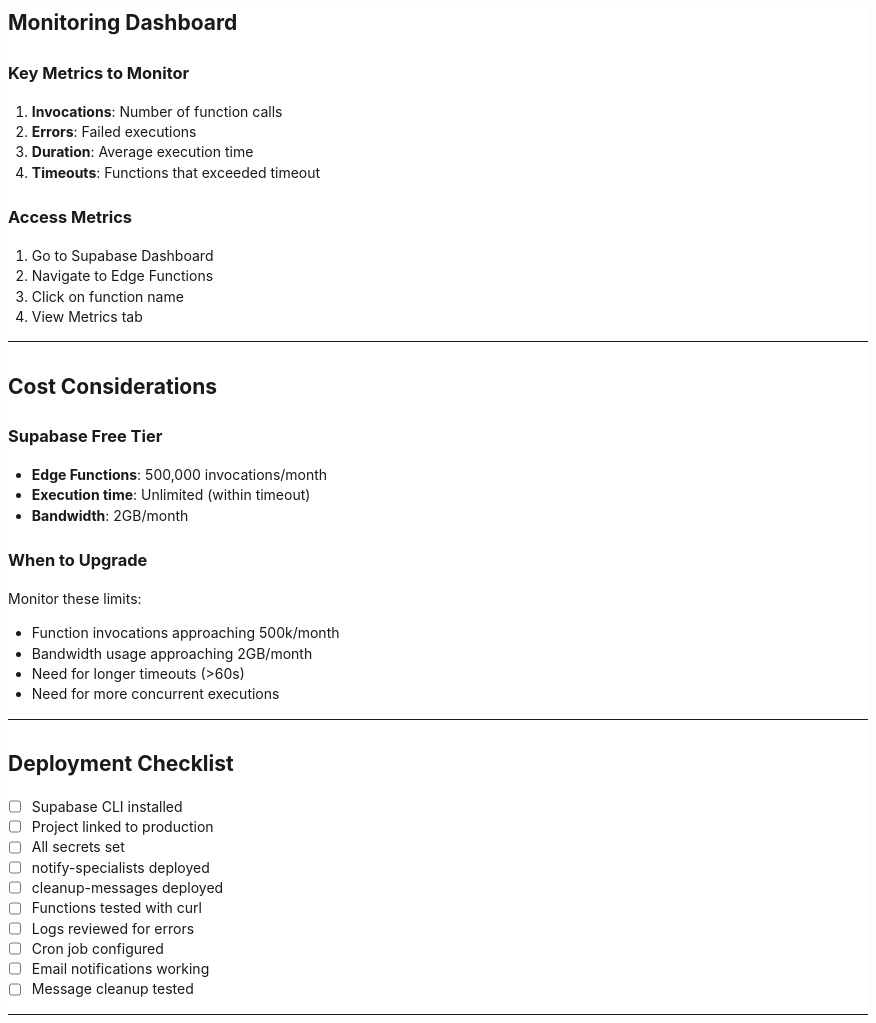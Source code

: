 
## Monitoring Dashboard

### Key Metrics to Monitor

1. **Invocations**: Number of function calls
2. **Errors**: Failed executions
3. **Duration**: Average execution time
4. **Timeouts**: Functions that exceeded timeout

### Access Metrics

1. Go to Supabase Dashboard
2. Navigate to Edge Functions
3. Click on function name
4. View Metrics tab

---

## Cost Considerations

### Supabase Free Tier

- **Edge Functions**: 500,000 invocations/month
- **Execution time**: Unlimited (within timeout)
- **Bandwidth**: 2GB/month

### When to Upgrade

Monitor these limits:
- Function invocations approaching 500k/month
- Bandwidth usage approaching 2GB/month
- Need for longer timeouts (>60s)
- Need for more concurrent executions

---

## Deployment Checklist

- [ ] Supabase CLI installed
- [ ] Project linked to production
- [ ] All secrets set
- [ ] notify-specialists deployed
- [ ] cleanup-messages deployed
- [ ] Functions tested with curl
- [ ] Logs reviewed for errors
- [ ] Cron job configured
- [ ] Email notifications working
- [ ] Message cleanup tested

---

